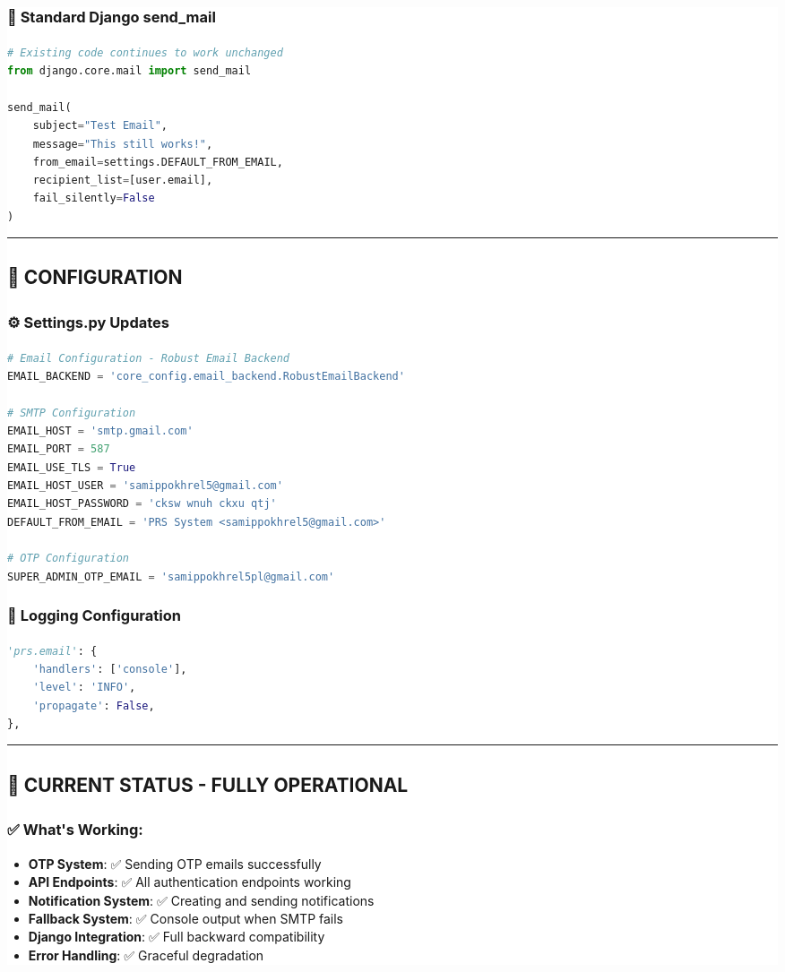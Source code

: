 ### 📧 **Standard Django send_mail**
```python
# Existing code continues to work unchanged
from django.core.mail import send_mail

send_mail(
    subject="Test Email",
    message="This still works!",
    from_email=settings.DEFAULT_FROM_EMAIL,
    recipient_list=[user.email],
    fail_silently=False
)
```

---

## 🔧 **CONFIGURATION**

### ⚙️ **Settings.py Updates**
```python
# Email Configuration - Robust Email Backend
EMAIL_BACKEND = 'core_config.email_backend.RobustEmailBackend'

# SMTP Configuration
EMAIL_HOST = 'smtp.gmail.com'
EMAIL_PORT = 587
EMAIL_USE_TLS = True
EMAIL_HOST_USER = 'samippokhrel5@gmail.com'
EMAIL_HOST_PASSWORD = 'cksw wnuh ckxu qtj'
DEFAULT_FROM_EMAIL = 'PRS System <samippokhrel5@gmail.com>'

# OTP Configuration
SUPER_ADMIN_OTP_EMAIL = 'samippokhrel5pl@gmail.com'
```

### 📝 **Logging Configuration**
```python
'prs.email': {
    'handlers': ['console'],
    'level': 'INFO',
    'propagate': False,
},
```

---

## 🚀 **CURRENT STATUS - FULLY OPERATIONAL**

### ✅ **What's Working:**
- **OTP System**: ✅ Sending OTP emails successfully
- **API Endpoints**: ✅ All authentication endpoints working
- **Notification System**: ✅ Creating and sending notifications
- **Fallback System**: ✅ Console output when SMTP fails
- **Django Integration**: ✅ Full backward compatibility
- **Error Handling**: ✅ Graceful degradation
